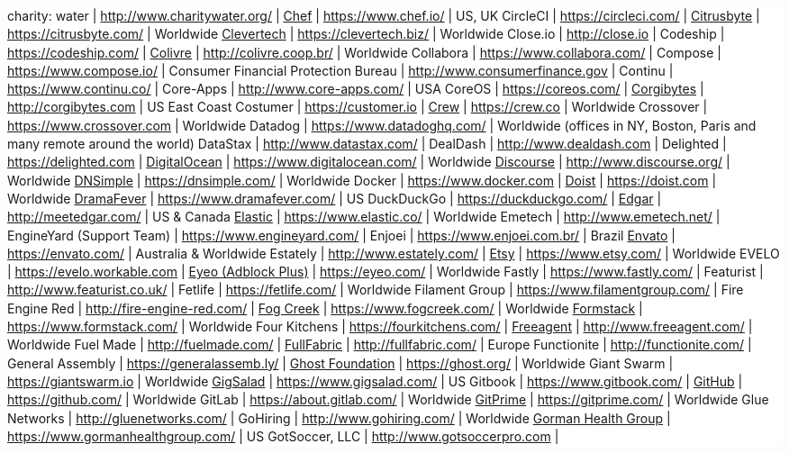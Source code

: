 charity: water | http://www.charitywater.org/ |
[Chef](/companies/chef) | https://www.chef.io/ | US, UK
CircleCI | https://circleci.com/ |
[Citrusbyte](/companies/citrusbyte) | https://citrusbyte.com/ | Worldwide
[Clevertech](/companies/clevertech) | https://clevertech.biz/ | Worldwide
Close.io | http://close.io |
Codeship | https://codeship.com/ |
[Colivre](/companies/colivre) | http://colivre.coop.br/ | Worldwide
Collabora | https://www.collabora.com/ |
Compose | https://www.compose.io/ |
Consumer Financial Protection Bureau | http://www.consumerfinance.gov |
Continu | https://www.continu.co/ |
Core-Apps | http://www.core-apps.com/ | USA
CoreOS | https://coreos.com/ |
[Corgibytes](/companies/corgibytes) | http://corgibytes.com | US East Coast
Costumer | https://customer.io |
[Crew](/companies/crew) | https://crew.co | Worldwide
Crossover | https://www.crossover.com | Worldwide
Datadog | https://www.datadoghq.com/ | Worldwide (offices in NY, Boston, Paris and many remote around the world)
DataStax | http://www.datastax.com/ |
DealDash | http://www.dealdash.com |
Delighted | https://delighted.com |
[DigitalOcean](/companies/digitalocean) | https://www.digitalocean.com/ | Worldwide
[Discourse](/companies/discourse) | http://www.discourse.org/ | Worldwide
[DNSimple](/companies/dnsimple) | https://dnsimple.com/ | Worldwide
Docker | https://www.docker.com |
[Doist](/companies/doist) | https://doist.com | Worldwide
[DramaFever](/companies/dramafever)  | https://www.dramafever.com/ | US
DuckDuckGo | https://duckduckgo.com/ |
[Edgar](/companies/edgar) | http://meetedgar.com/ | US & Canada
[Elastic](/companies/elastic) | https://www.elastic.co/ | Worldwide
Emetech | http://www.emetech.net/ |
EngineYard (Support Team) | https://www.engineyard.com/ |
Enjoei | https://www.enjoei.com.br/ | Brazil
[Envato](/companies/envato) | https://envato.com/ | Australia & Worldwide
Estately | http://www.estately.com/ |
[Etsy](companies/etsy) | https://www.etsy.com/ | Worldwide
EVELO | https://evelo.workable.com |
[Eyeo (Adblock Plus)](companies/eyeo) | https://eyeo.com/ | Worldwide
Fastly | https://www.fastly.com/ |
Featurist | http://www.featurist.co.uk/ |
Fetlife | https://fetlife.com/ | Worldwide
Filament Group | https://www.filamentgroup.com/ |
Fire Engine Red | http://fire-engine-red.com/ |
[Fog Creek](/companies/fogcreek) | https://www.fogcreek.com/ | Worldwide
[Formstack](/companies/formstack) | https://www.formstack.com/ | Worldwide
Four Kitchens | https://fourkitchens.com/ |
[Freeagent](/companies/freeagent) | http://www.freeagent.com/ | Worldwide
Fuel Made | http://fuelmade.com/ |
[FullFabric](/companies/fullfabric) | http://fullfabric.com/ | Europe
Functionite | http://functionite.com/ |
General Assembly | https://generalassemb.ly/ |
[Ghost Foundation](/companies/ghost) | https://ghost.org/ | Worldwide
Giant Swarm | https://giantswarm.io | Worldwide
[GigSalad](/companies/gigsalad) | https://www.gigsalad.com/ | US
Gitbook | https://www.gitbook.com/ |
[GitHub](/companies/github) | https://github.com/ | Worldwide
GitLab | https://about.gitlab.com/ | Worldwide
[GitPrime](/companies/gitprime) | https://gitprime.com/ | Worldwide
Glue Networks | http://gluenetworks.com/ |
GoHiring | http://www.gohiring.com/ | Worldwide
[Gorman Health Group](/companies/gormanhealthgroup) | https://www.gormanhealthgroup.com/ | US
GotSoccer, LLC | http://www.gotsoccerpro.com |